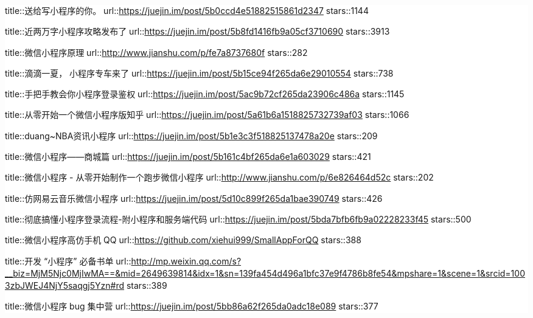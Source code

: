 title::送给写小程序的你。
url::https://juejin.im/post/5b0ccd4e51882515861d2347
stars::1144

title::近两万字小程序攻略发布了
url::https://juejin.im/post/5b8fd1416fb9a05cf3710690
stars::3913

title::微信小程序原理
url::http://www.jianshu.com/p/fe7a8737680f
stars::282


title::滴滴一夏， 小程序专车来了
url::https://juejin.im/post/5b15ce94f265da6e29010554
stars::738

title::手把手教会你小程序登录鉴权
url::https://juejin.im/post/5ac9b72cf265da23906c486a
stars::1145

title::从零开始一个微信小程序版知乎
url::https://juejin.im/post/5a61b6a1518825732739af03
stars::1066


title::duang~NBA资讯小程序
url::https://juejin.im/post/5b1e3c3f518825137478a20e
stars::209

title::微信小程序——商城篇
url::https://juejin.im/post/5b161c4bf265da6e1a603029
stars::421

title::微信小程序 - 从零开始制作一个跑步微信小程序
url::http://www.jianshu.com/p/6e826464d52c
stars::202

title::仿网易云音乐微信小程序
url::https://juejin.im/post/5d10c899f265da1bae390749
stars::426

title::彻底搞懂小程序登录流程-附小程序和服务端代码
url::https://juejin.im/post/5bda7bfb6fb9a02228233f45
stars::500

title::微信小程序高仿手机 QQ
url::https://github.com/xiehui999/SmallAppForQQ
stars::388

title::开发 “小程序” 必备书单
url::http://mp.weixin.qq.com/s?__biz=MjM5Njc0MjIwMA==&mid=2649639814&idx=1&sn=139fa454d496a1bfc37e9f4786b8fe54&mpshare=1&scene=1&srcid=1003zbJWEJ4NjY5saqgj5Yzn#rd
stars::389

title::微信小程序 bug 集中营
url::https://juejin.im/post/5bb86a62f265da0adc18e089
stars::377
